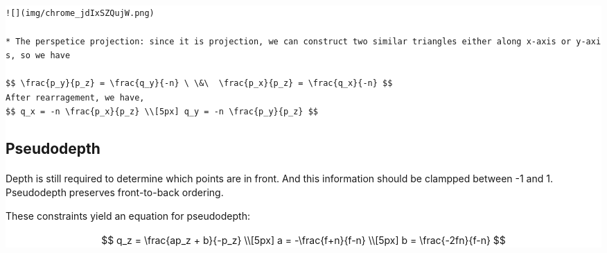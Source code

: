     ![](img/chrome_jdIxSZQujW.png)

    * The perspetice projection: since it is projection, we can construct two similar triangles either along x-axis or y-axis, so we have

    $$ \frac{p_y}{p_z} = \frac{q_y}{-n} \ \&\  \frac{p_x}{p_z} = \frac{q_x}{-n} $$
    After rearragement, we have,
    $$ q_x = -n \frac{p_x}{p_z} \\[5px] q_y = -n \frac{p_y}{p_z} $$

## Pseudodepth

Depth is still required to determine which points are in front. And this information should be clampped between -1 and 1. Pseudodepth preserves front-to-back ordering.

These constraints yield an equation for pseudodepth:


$$ q_z = \frac{ap_z + b}{-p_z} \\[5px] a = -\frac{f+n}{f-n} \\[5px] b = \frac{-2fn}{f-n} $$

